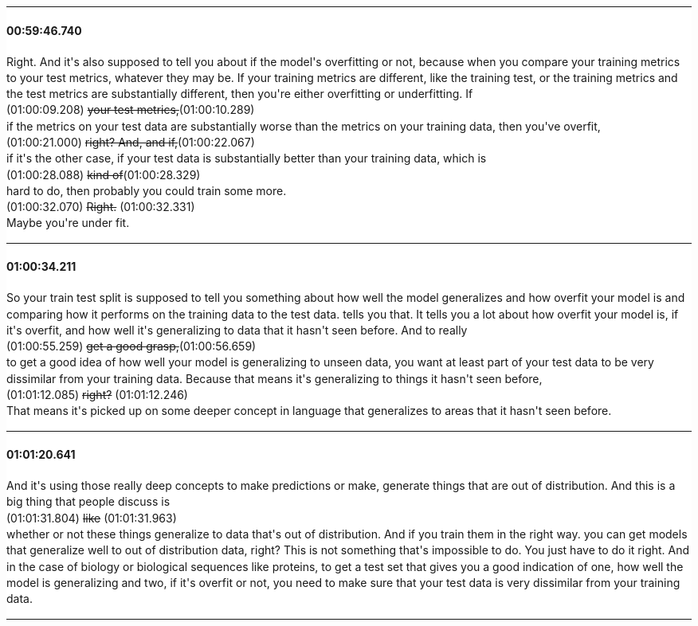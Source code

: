 
---


#### 00:59:46.740

Right. And it's also supposed to tell you about if the model's overfitting or not, because when you compare your training metrics to your test metrics, whatever they may be. If your training metrics are different, like the training test, or the training metrics and the test metrics are substantially different, then you're either overfitting or underfitting. If   
(01:00:09.208) ~~your test metrics,~~(01:00:10.289)  
if the metrics on your test data are substantially worse than the metrics on your training data, then you've overfit,   
(01:00:21.000) ~~right? And, and if,~~(01:00:22.067)  
if it's the other case, if your test data is substantially better than your training data, which is   
(01:00:28.088) ~~kind of~~(01:00:28.329)  
hard to do, then probably you could train some more.   
(01:00:32.070) ~~Right.~~ (01:00:32.331)  
Maybe you're under fit. 


---


#### 01:00:34.211

So your train test split is supposed to tell you something about how well the model generalizes and how overfit your model is and comparing how it performs on the training data to the test data. tells you that. It tells you a lot about how overfit your model is, if it's overfit, and how well it's generalizing to data that it hasn't seen before. And to really   
(01:00:55.259) ~~get a good grasp,~~(01:00:56.659)  
to get a good idea of how well your model is generalizing to unseen data, you want at least part of your test data to be very dissimilar from your training data. Because that means it's generalizing to things it hasn't seen before,   
(01:01:12.085) ~~right?~~ (01:01:12.246)  
That means it's picked up on some deeper concept in language that generalizes to areas that it hasn't seen before. 


---


#### 01:01:20.641

And it's using those really deep concepts to make predictions or make, generate things that are out of distribution. And this is a big thing that people discuss is   
(01:01:31.804) ~~like~~ (01:01:31.963)  
whether or not these things generalize to data that's out of distribution. And if you train them in the right way. you can get models that generalize well to out of distribution data, right? This is not something that's impossible to do. You just have to do it right. And in the case of biology or biological sequences like proteins, to get a test set that gives you a good indication of one, how well the model is generalizing and two, if it's overfit or not, you need to make sure that your test data is very dissimilar from your training data. 


---
